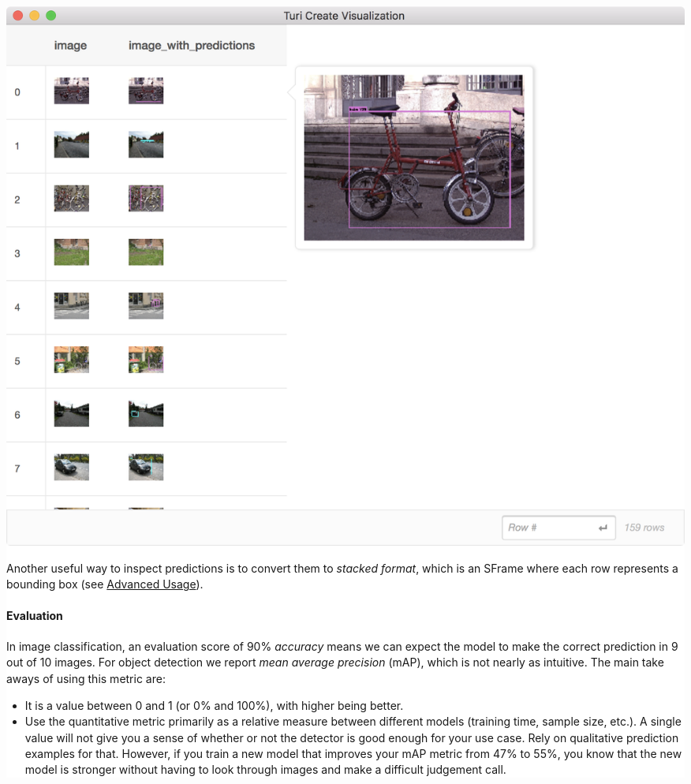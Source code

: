 ![Predicted bounding boxes visualized](images/explore_predictions.png)

Another useful way to inspect predictions is to convert them to *stacked
format*, which is an SFrame where each row represents a bounding box (see
[Advanced Usage](advanced-usage.md#stacked)).

#### Evaluation

In image classification, an evaluation score of 90% *accuracy* means we can
expect the model to make the correct prediction in 9 out of 10 images. For
object detection we report *mean average precision* (mAP), which is not nearly
as intuitive. The main take aways of using this metric are:

 - It is a value between 0 and 1 (or 0% and 100%), with higher being better.
 - Use the quantitative metric primarily as a relative measure between different
   models (training time, sample size, etc.). A single value will not give you
   a sense of whether or not the detector is good enough for your use case.
   Rely on qualitative prediction examples for that. However, if you train
   a new model that improves your mAP metric from 47% to 55%, you know that
   the new model is stronger without having to look through images and make a
   difficult judgement call.
